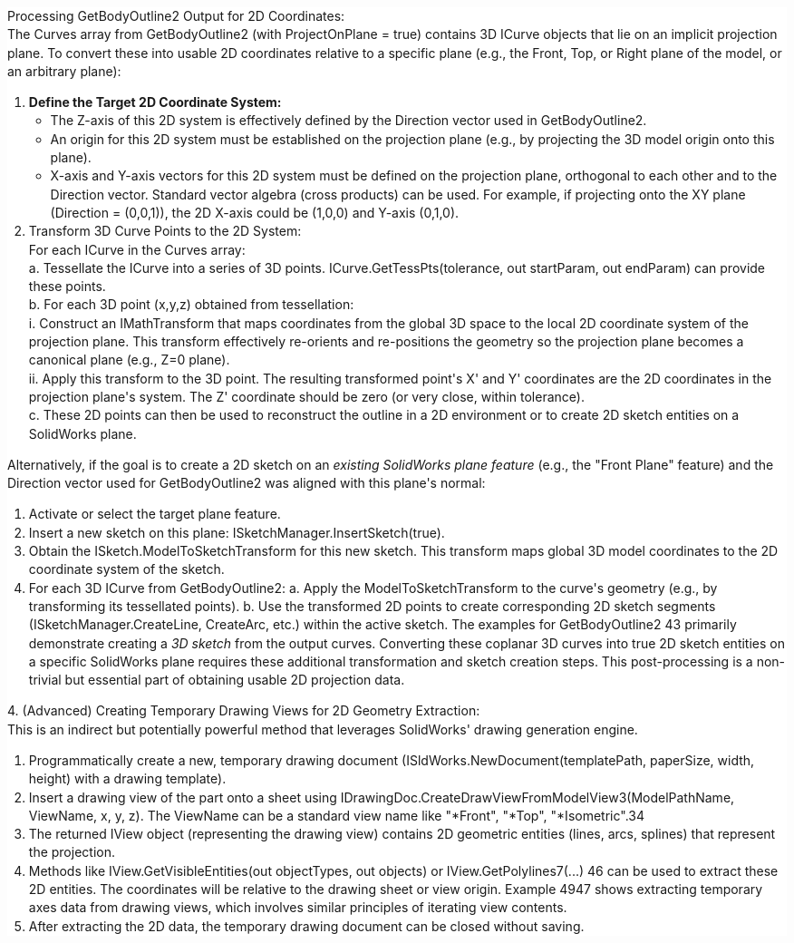 Processing GetBodyOutline2 Output for 2D Coordinates:  
The Curves array from GetBodyOutline2 (with ProjectOnPlane \= true) contains 3D ICurve objects that lie on an implicit projection plane. To convert these into usable 2D coordinates relative to a specific plane (e.g., the Front, Top, or Right plane of the model, or an arbitrary plane):

1. **Define the Target 2D Coordinate System:**  
   * The Z-axis of this 2D system is effectively defined by the Direction vector used in GetBodyOutline2.  
   * An origin for this 2D system must be established on the projection plane (e.g., by projecting the 3D model origin onto this plane).  
   * X-axis and Y-axis vectors for this 2D system must be defined on the projection plane, orthogonal to each other and to the Direction vector. Standard vector algebra (cross products) can be used. For example, if projecting onto the XY plane (Direction \= (0,0,1)), the 2D X-axis could be (1,0,0) and Y-axis (0,1,0).  
2. Transform 3D Curve Points to the 2D System:  
   For each ICurve in the Curves array:  
   a. Tessellate the ICurve into a series of 3D points. ICurve.GetTessPts(tolerance, out startParam, out endParam) can provide these points.  
   b. For each 3D point (x,y,z) obtained from tessellation:  
   i. Construct an IMathTransform that maps coordinates from the global 3D space to the local 2D coordinate system of the projection plane. This transform effectively re-orients and re-positions the geometry so the projection plane becomes a canonical plane (e.g., Z=0 plane).  
   ii. Apply this transform to the 3D point. The resulting transformed point's X' and Y' coordinates are the 2D coordinates in the projection plane's system. The Z' coordinate should be zero (or very close, within tolerance).  
   c. These 2D points can then be used to reconstruct the outline in a 2D environment or to create 2D sketch entities on a SolidWorks plane.

Alternatively, if the goal is to create a 2D sketch on an *existing SolidWorks plane feature* (e.g., the "Front Plane" feature) and the Direction vector used for GetBodyOutline2 was aligned with this plane's normal:

1. Activate or select the target plane feature.  
2. Insert a new sketch on this plane: ISketchManager.InsertSketch(true).  
3. Obtain the ISketch.ModelToSketchTransform for this new sketch. This transform maps global 3D model coordinates to the 2D coordinate system of the sketch.  
4. For each 3D ICurve from GetBodyOutline2: a. Apply the ModelToSketchTransform to the curve's geometry (e.g., by transforming its tessellated points). b. Use the transformed 2D points to create corresponding 2D sketch segments (ISketchManager.CreateLine, CreateArc, etc.) within the active sketch. The examples for GetBodyOutline2 43 primarily demonstrate creating a *3D sketch* from the output curves. Converting these coplanar 3D curves into true 2D sketch entities on a specific SolidWorks plane requires these additional transformation and sketch creation steps. This post-processing is a non-trivial but essential part of obtaining usable 2D projection data.

4\. (Advanced) Creating Temporary Drawing Views for 2D Geometry Extraction:  
This is an indirect but potentially powerful method that leverages SolidWorks' drawing generation engine.

1. Programmatically create a new, temporary drawing document (ISldWorks.NewDocument(templatePath, paperSize, width, height) with a drawing template).  
2. Insert a drawing view of the part onto a sheet using IDrawingDoc.CreateDrawViewFromModelView3(ModelPathName, ViewName, x, y, z). The ViewName can be a standard view name like "\*Front", "\*Top", "\*Isometric".34  
3. The returned IView object (representing the drawing view) contains 2D geometric entities (lines, arcs, splines) that represent the projection.  
4. Methods like IView.GetVisibleEntities(out objectTypes, out objects) or IView.GetPolylines7(...) 46 can be used to extract these 2D entities. The coordinates will be relative to the drawing sheet or view origin. Example 4947 shows extracting temporary axes data from drawing views, which involves similar principles of iterating view contents.  
5. After extracting the 2D data, the temporary drawing document can be closed without saving.
